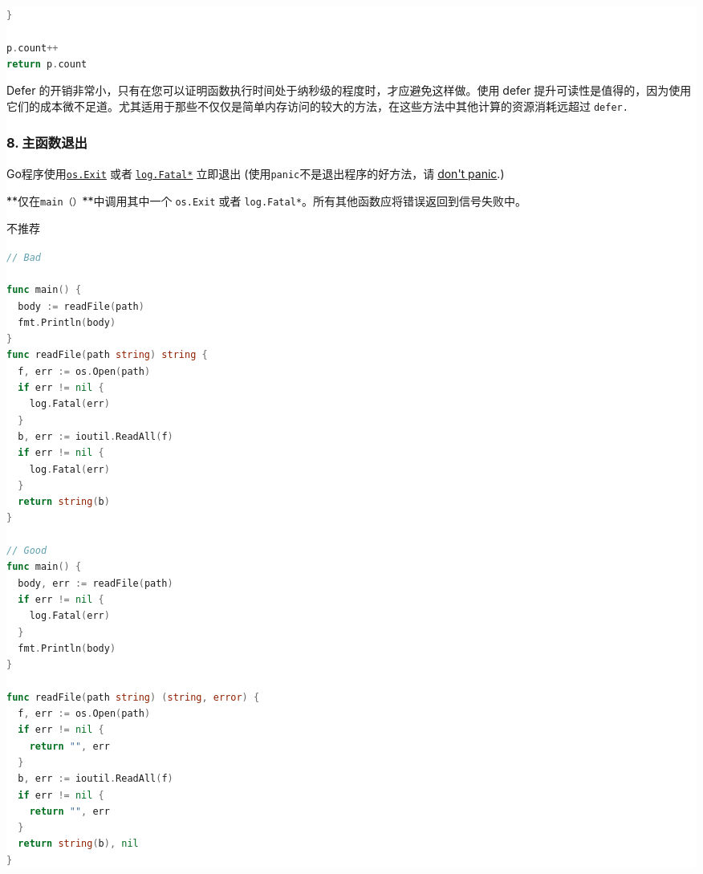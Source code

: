 ```go
}

p.count++
return p.count

```

Defer 的开销非常小，只有在您可以证明函数执行时间处于纳秒级的程度时，才应避免这样做。使用 defer 提升可读性是值得的，因为使用它们的成本微不足道。尤其适用于那些不仅仅是简单内存访问的较大的方法，在这些方法中其他计算的资源消耗远超过 `defer.`



### 8. 主函数退出

Go程序使用[`os.Exit`](https://golang.org/pkg/os/#Exit) 或者 [`log.Fatal*`](https://golang.org/pkg/log/#Fatal) 立即退出 (使用`panic`不是退出程序的好方法，请 [don't panic](https://github.com/xxjwxc/uber_go_guide_cn#不要-panic).)

**仅在`main（）`**中调用其中一个 `os.Exit` 或者 `log.Fatal*`。所有其他函数应将错误返回到信号失败中。

不推荐

```go
// Bad

func main() {
  body := readFile(path)
  fmt.Println(body)
}
func readFile(path string) string {
  f, err := os.Open(path)
  if err != nil {
    log.Fatal(err)
  }
  b, err := ioutil.ReadAll(f)
  if err != nil {
    log.Fatal(err)
  }
  return string(b)
}

// Good
func main() {
  body, err := readFile(path)
  if err != nil {
    log.Fatal(err)
  }
  fmt.Println(body)
}

func readFile(path string) (string, error) {
  f, err := os.Open(path)
  if err != nil {
    return "", err
  }
  b, err := ioutil.ReadAll(f)
  if err != nil {
    return "", err
  }
  return string(b), nil
}
```
